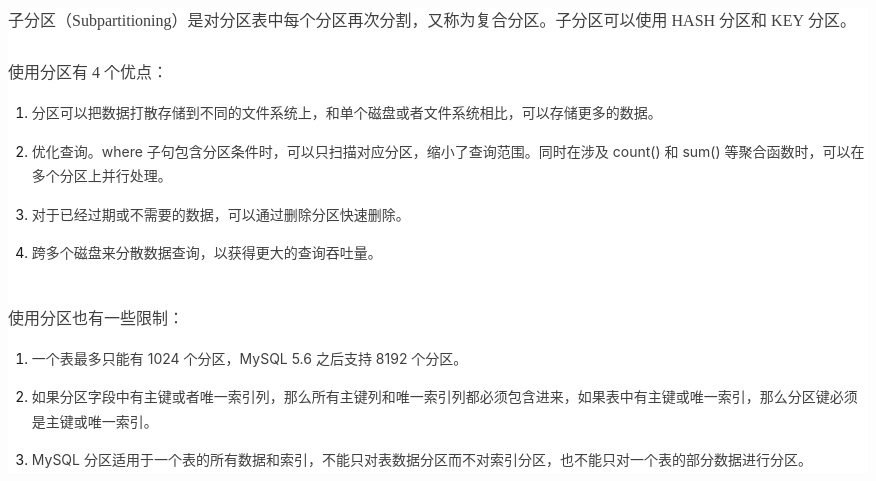 <p style="max-inline-size: 100%; margin-top: 0pt; margin-bottom: 0pt; padding: 0px; font-family: 微软雅黑, &quot;Microsoft YaHei&quot;; text-align: justify; white-space: normal; font-size: 11pt; color: rgb(73, 73, 73); line-height: 1.75em; box-sizing: border-box !important; overflow-wrap: break-word !important;"><span style="max-inline-size: 100%; margin: 0px; padding: 0px; box-sizing: border-box !important; overflow-wrap: break-word !important; font-size: 12pt; color: rgb(63, 63, 63);">子分区（Subpartitioning）是对分区表中每个分区再次分割，又称为复合分区。子分区可以使用&nbsp;HASH&nbsp;分区和&nbsp;KEY&nbsp;分区。</span></p>
<p style="max-inline-size: 100%; margin-top: 0pt; margin-bottom: 0pt; padding: 0px; font-family: 微软雅黑, &quot;Microsoft YaHei&quot;; text-align: justify; white-space: normal; font-size: 11pt; color: rgb(73, 73, 73); line-height: 1.75em; box-sizing: border-box !important; overflow-wrap: break-word !important;"><span style="max-inline-size: 100%; margin: 0px; padding: 0px; box-sizing: border-box !important; overflow-wrap: break-word !important; color: rgb(63, 63, 63);">&nbsp;</span></p>
<p style="max-inline-size: 100%; margin-top: 0pt; margin-bottom: 0pt; padding: 0px; font-family: 微软雅黑, &quot;Microsoft YaHei&quot;; text-align: justify; white-space: normal; font-size: 11pt; color: rgb(73, 73, 73); line-height: 1.75em; box-sizing: border-box !important; overflow-wrap: break-word !important;"><span style="max-inline-size: 100%; margin: 0px; padding: 0px; box-sizing: border-box !important; overflow-wrap: break-word !important; color: rgb(63, 63, 63); font-size: 16px;">使用分区有&nbsp;4&nbsp;个优点：</span></p>
<ol style="max-inline-size: 100%; padding-top: 0px; padding-right: 0px; padding-bottom: 0px;  box-sizing: border-box !important; overflow-wrap: break-word !important;">
 <li><p style="max-inline-size: 100%; padding: 0px; line-height: 1.75em; box-sizing: border-box !important; overflow-wrap: break-word !important;"><span style="max-inline-size: 100%; margin: 0px; padding: 0px; box-sizing: border-box !important; overflow-wrap: break-word !important; color: rgb(63, 63, 63);">分区可以把数据打散存储到不同的文件系统上，和单个磁盘或者文件系统相比，可以存储更多的数据。</span></p></li>
 <li><p style="max-inline-size: 100%; padding: 0px; line-height: 1.75em; box-sizing: border-box !important; overflow-wrap: break-word !important;"><span style="max-inline-size: 100%; margin: 0px; padding: 0px; box-sizing: border-box !important; overflow-wrap: break-word !important; color: rgb(63, 63, 63);">优化查询。where&nbsp;子句包含分区条件时，可以只扫描对应分区，缩小了查询范围。同时在涉及&nbsp;count()&nbsp;和&nbsp;sum()&nbsp;等聚合函数时，可以在多个分区上并行处理。</span></p></li>
 <li><p style="max-inline-size: 100%; padding: 0px; line-height: 1.75em; box-sizing: border-box !important; overflow-wrap: break-word !important;"><span style="max-inline-size: 100%; margin: 0px; padding: 0px; box-sizing: border-box !important; overflow-wrap: break-word !important; color: rgb(63, 63, 63);">对于已经过期或不需要的数据，可以通过删除分区快速删除。</span></p></li>
 <li><p style="max-inline-size: 100%; padding: 0px; line-height: 1.75em; box-sizing: border-box !important; overflow-wrap: break-word !important;"><span style="max-inline-size: 100%; margin: 0px; padding: 0px; box-sizing: border-box !important; overflow-wrap: break-word !important; color: rgb(63, 63, 63);">跨多个磁盘来分散数据查询，以获得更大的查询吞吐量。</span></p></li>
</ol>
<p style="max-inline-size: 100%; margin-top: 0pt; margin-bottom: 0pt; padding: 0px; font-family: 微软雅黑, &quot;Microsoft YaHei&quot;; text-align: justify; white-space: normal; font-size: 11pt; color: rgb(73, 73, 73); line-height: 1.75em; box-sizing: border-box !important; overflow-wrap: break-word !important;"><span style="max-inline-size: 100%; margin: 0px; padding: 0px; box-sizing: border-box !important; overflow-wrap: break-word !important; color: rgb(63, 63, 63); font-size: 16px;"><br style="max-inline-size: 100%; margin: 0px; padding: 0px; box-sizing: border-box !important; overflow-wrap: break-word !important;"></span></p>
<p style="max-inline-size: 100%; margin-top: 0pt; margin-bottom: 0pt; padding: 0px; font-family: 微软雅黑, &quot;Microsoft YaHei&quot;; text-align: justify; white-space: normal; font-size: 11pt; color: rgb(73, 73, 73); line-height: 1.75em; box-sizing: border-box !important; overflow-wrap: break-word !important;"><span style="max-inline-size: 100%; margin: 0px; padding: 0px; box-sizing: border-box !important; overflow-wrap: break-word !important; color: rgb(63, 63, 63); font-size: 16px;">使用分区也有一些限制：</span></p>
<ol style="max-inline-size: 100%; padding-top: 0px; padding-right: 0px; padding-bottom: 0px;  box-sizing: border-box !important; overflow-wrap: break-word !important;">
 <li><p style="max-inline-size: 100%; padding: 0px; line-height: 1.75em; box-sizing: border-box !important; overflow-wrap: break-word !important;"><span style="max-inline-size: 100%; margin: 0px; padding: 0px; box-sizing: border-box !important; overflow-wrap: break-word !important; color: rgb(63, 63, 63);">一个表最多只能有&nbsp;1024&nbsp;个分区，MySQL&nbsp;5.6&nbsp;之后支持&nbsp;8192&nbsp;个分区。</span></p></li>
 <li><p style="max-inline-size: 100%; padding: 0px; line-height: 1.75em; box-sizing: border-box !important; overflow-wrap: break-word !important;"><span style="max-inline-size: 100%; margin: 0px; padding: 0px; box-sizing: border-box !important; overflow-wrap: break-word !important; color: rgb(63, 63, 63);">如果分区字段中有主键或者唯一索引列，那么所有主键列和唯一索引列都必须包含进来，如果表中有主键或唯一索引，那么分区键必须是主键或唯一索引。</span></p></li>
 <li><p style="max-inline-size: 100%; padding: 0px; line-height: 1.75em; box-sizing: border-box !important; overflow-wrap: break-word !important;"><span style="max-inline-size: 100%; margin: 0px; padding: 0px; box-sizing: border-box !important; overflow-wrap: break-word !important; color: rgb(63, 63, 63);">MySQL&nbsp;分区适用于一个表的所有数据和索引，不能只对表数据分区而不对索引分区，也不能只对一个表的部分数据进行分区。</span></p></li>
